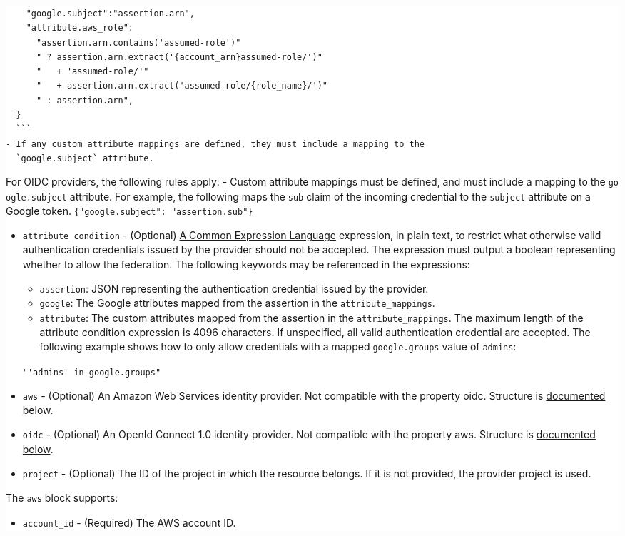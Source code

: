         "google.subject":"assertion.arn",
        "attribute.aws_role":
          "assertion.arn.contains('assumed-role')"
          " ? assertion.arn.extract('{account_arn}assumed-role/')"
          "   + 'assumed-role/'"
          "   + assertion.arn.extract('assumed-role/{role_name}/')"
          " : assertion.arn",
      }
      ```
    - If any custom attribute mappings are defined, they must include a mapping to the
      `google.subject` attribute.
  For OIDC providers, the following rules apply:
    - Custom attribute mappings must be defined, and must include a mapping to the
      `google.subject` attribute. For example, the following maps the `sub` claim of the
      incoming credential to the `subject` attribute on a Google token.
      ```
      {"google.subject": "assertion.sub"}
      ```

* `attribute_condition` -
  (Optional)
  [A Common Expression Language](https://opensource.google/projects/cel) expression, in
  plain text, to restrict what otherwise valid authentication credentials issued by the
  provider should not be accepted.
  The expression must output a boolean representing whether to allow the federation.
  The following keywords may be referenced in the expressions:
    * `assertion`: JSON representing the authentication credential issued by the provider.
    * `google`: The Google attributes mapped from the assertion in the `attribute_mappings`.
    * `attribute`: The custom attributes mapped from the assertion in the `attribute_mappings`.
  The maximum length of the attribute condition expression is 4096 characters. If
  unspecified, all valid authentication credential are accepted.
  The following example shows how to only allow credentials with a mapped `google.groups`
  value of `admins`:
  ```
  "'admins' in google.groups"
  ```

* `aws` -
  (Optional)
  An Amazon Web Services identity provider. Not compatible with the property oidc.
  Structure is [documented below](#nested_aws).

* `oidc` -
  (Optional)
  An OpenId Connect 1.0 identity provider. Not compatible with the property aws.
  Structure is [documented below](#nested_oidc).

* `project` - (Optional) The ID of the project in which the resource belongs.
    If it is not provided, the provider project is used.


<a name="nested_aws"></a>The `aws` block supports:

* `account_id` -
  (Required)
  The AWS account ID.
